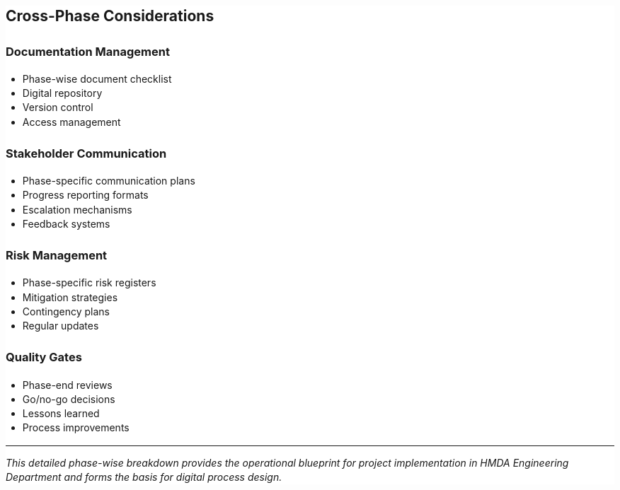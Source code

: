 
## Cross-Phase Considerations

### Documentation Management
- Phase-wise document checklist
- Digital repository
- Version control
- Access management

### Stakeholder Communication
- Phase-specific communication plans
- Progress reporting formats
- Escalation mechanisms
- Feedback systems

### Risk Management
- Phase-specific risk registers
- Mitigation strategies
- Contingency plans
- Regular updates

### Quality Gates
- Phase-end reviews
- Go/no-go decisions
- Lessons learned
- Process improvements

---
*This detailed phase-wise breakdown provides the operational blueprint for project implementation in HMDA Engineering Department and forms the basis for digital process design.*